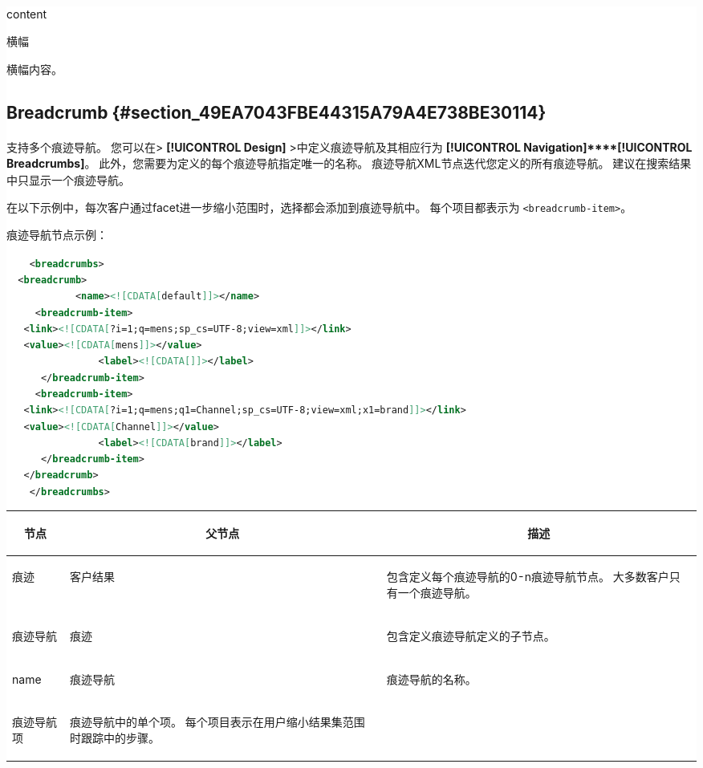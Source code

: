   </tr> 
  <tr> 
   <td colname="col1"> <p>content </p> </td> 
   <td colname="col2"> <p>横幅 </p> </td> 
   <td colname="col3"> <p>横幅内容。 </p> </td> 
  </tr> 
 </tbody> 
</table>

## Breadcrumb {#section_49EA7043FBE44315A79A4E738BE30114}

支持多个痕迹导航。 您可以在> **[!UICONTROL Design]** >中定义痕迹导航及其相应行为 **[!UICONTROL Navigation]****[!UICONTROL Breadcrumbs]**。 此外，您需要为定义的每个痕迹导航指定唯一的名称。 痕迹导航XML节点迭代您定义的所有痕迹导航。 建议在搜索结果中只显示一个痕迹导航。

在以下示例中，每次客户通过facet进一步缩小范围时，选择都会添加到痕迹导航中。 每个项目都表示为 `<breadcrumb-item>`。

痕迹导航节点示例：

```xml
    <breadcrumbs> 
  <breadcrumb> 
            <name><![CDATA[default]]></name> 
     <breadcrumb-item> 
   <link><![CDATA[?i=1;q=mens;sp_cs=UTF-8;view=xml]]></link> 
   <value><![CDATA[mens]]></value> 
                <label><![CDATA[]]></label> 
      </breadcrumb-item> 
     <breadcrumb-item> 
   <link><![CDATA[?i=1;q=mens;q1=Channel;sp_cs=UTF-8;view=xml;x1=brand]]></link> 
   <value><![CDATA[Channel]]></value> 
                <label><![CDATA[brand]]></label> 
      </breadcrumb-item> 
   </breadcrumb> 
    </breadcrumbs> 
```

<table> 
 <thead> 
  <tr> 
   <th colname="col1" class="entry"> <p>节点 </p> </th> 
   <th colname="col2" class="entry"> <p>父节点 </p> </th> 
   <th colname="col3" class="entry"> <p>描述 </p> </th> 
  </tr> 
 </thead>
 <tbody> 
  <tr> 
   <td colname="col1"> <p>痕迹 </p> </td> 
   <td colname="col2"> <p>客户结果 </p> </td> 
   <td colname="col3"> <p> 包含定义每个痕迹导航的0-n痕迹导航节点。 大多数客户只有一个痕迹导航。 </p> </td> 
  </tr> 
  <tr> 
   <td colname="col1"> <p>痕迹导航 </p> </td> 
   <td colname="col2"> <p>痕迹 </p> </td> 
   <td colname="col3"> <p> 包含定义痕迹导航定义的子节点。 </p> </td> 
  </tr> 
  <tr> 
   <td colname="col1"> <p>name </p> </td> 
   <td colname="col2"> <p>痕迹导航 </p> </td> 
   <td colname="col3"> <p> 痕迹导航的名称。 </p> </td> 
  </tr> 
  <tr> 
   <td colname="col1"> <p>痕迹导航项 </p> </td> 
   <td colname="col2"> <p>痕迹导航中的单个项。 每个项目表示在用户缩小结果集范围时跟踪中的步骤。 </p> </td> 
   <td colname="col3"> <p> </p> </td> 
  </tr> 
  <tr> 
